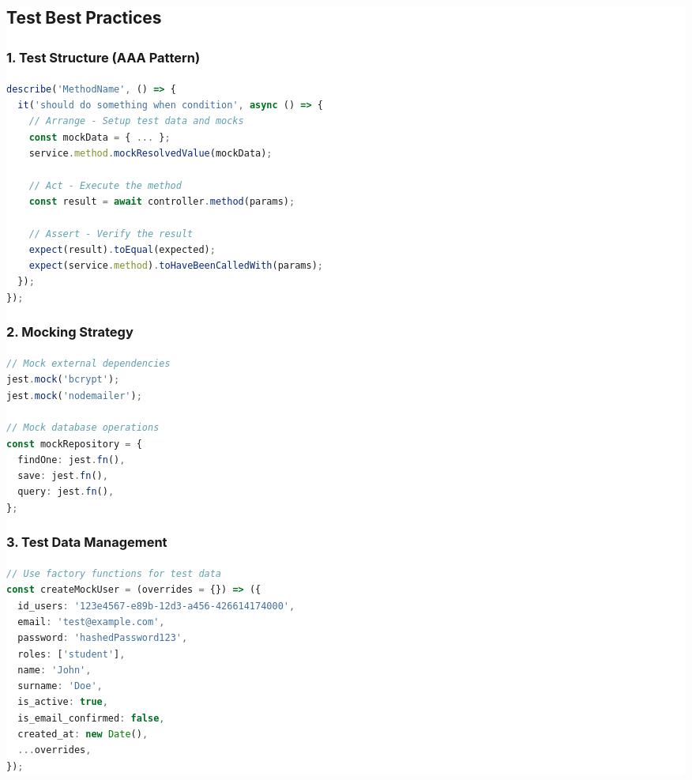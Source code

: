 ## Test Best Practices

### 1. Test Structure (AAA Pattern)
```typescript
describe('MethodName', () => {
  it('should do something when condition', async () => {
    // Arrange - Setup test data and mocks
    const mockData = { ... };
    service.method.mockResolvedValue(mockData);

    // Act - Execute the method
    const result = await controller.method(params);

    // Assert - Verify the result
    expect(result).toEqual(expected);
    expect(service.method).toHaveBeenCalledWith(params);
  });
});
```

### 2. Mocking Strategy
```typescript
// Mock external dependencies
jest.mock('bcrypt');
jest.mock('nodemailer');

// Mock database operations
const mockRepository = {
  findOne: jest.fn(),
  save: jest.fn(),
  query: jest.fn(),
};
```

### 3. Test Data Management
```typescript
// Use factory functions for test data
const createMockUser = (overrides = {}) => ({
  id_users: '123e4567-e89b-12d3-a456-426614174000',
  email: 'test@example.com',
  password: 'hashedPassword123',
  roles: ['student'],
  name: 'John',
  surname: 'Doe',
  is_active: true,
  is_email_confirmed: false,
  created_at: new Date(),
  ...overrides,
});
```
